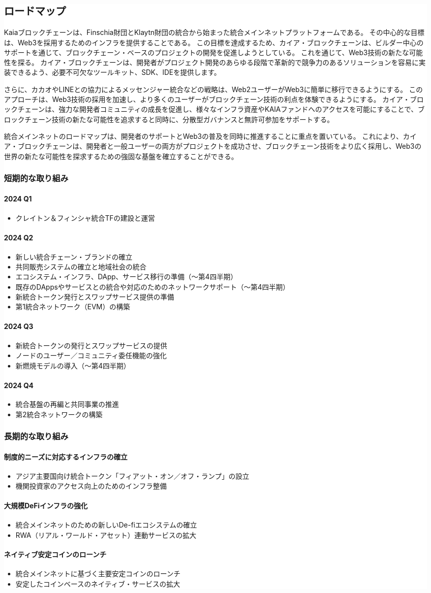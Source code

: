## ロードマップ

Kaiaブロックチェーンは、Finschia財団とKlaytn財団の統合から始まった統合メインネットプラットフォームである。 その中心的な目標は、Web3を採用するためのインフラを提供することである。 この目標を達成するため、カイア・ブロックチェーンは、ビルダー中心のサポートを通じて、ブロックチェーン・ベースのプロジェクトの開発を促進しようとしている。 これを通じて、Web3技術の新たな可能性を探る。 カイア・ブロックチェーンは、開発者がプロジェクト開発のあらゆる段階で革新的で競争力のあるソリューションを容易に実装できるよう、必要不可欠なツールキット、SDK、IDEを提供します。

さらに、カカオやLINEとの協力によるメッセンジャー統合などの戦略は、Web2ユーザーがWeb3に簡単に移行できるようにする。 このアプローチは、Web3技術の採用を加速し、より多くのユーザーがブロックチェーン技術の利点を体験できるようにする。 カイア・ブロックチェーンは、強力な開発者コミュニティの成長を促進し、様々なインフラ資産やKAIAファンドへのアクセスを可能にすることで、ブロックチェーン技術の新たな可能性を追求すると同時に、分散型ガバナンスと無許可参加をサポートする。

統合メインネットのロードマップは、開発者のサポートとWeb3の普及を同時に推進することに重点を置いている。 これにより、カイア・ブロックチェーンは、開発者と一般ユーザーの両方がプロジェクトを成功させ、ブロックチェーン技術をより広く採用し、Web3の世界の新たな可能性を探求するための強固な基盤を確立することができる。

### 短期的な取り組み

#### 2024 Q1

- クレイトン＆フィンシャ統合TFの建設と運営

#### 2024 Q2

- 新しい統合チェーン・ブランドの確立
- 共同販売システムの確立と地域社会の統合
- エコシステム・インフラ、DApp、サービス移行の準備（～第4四半期）
- 既存のDAppsやサービスとの統合や対応のためのネットワークサポート（～第4四半期）
- 新統合トークン発行とスワップサービス提供の準備
- 第1統合ネットワーク（EVM）の構築

#### 2024 Q3

- 新統合トークンの発行とスワップサービスの提供
- ノードのユーザー／コミュニティ委任機能の強化
- 新燃焼モデルの導入（～第4四半期）

#### 2024 Q4

- 統合基盤の再編と共同事業の推進
- 第2統合ネットワークの構築

### 長期的な取り組み

#### 制度的ニーズに対応するインフラの確立

- アジア主要国向け統合トークン「フィアット・オン／オフ・ランプ」の設立
- 機関投資家のアクセス向上のためのインフラ整備

#### 大規模DeFiインフラの強化

- 統合メインネットのための新しいDe-fiエコシステムの確立
- RWA（リアル・ワールド・アセット）連動サービスの拡大

#### ネイティブ安定コインのローンチ

- 統合メインネットに基づく主要安定コインのローンチ
- 安定したコインベースのネイティブ・サービスの拡大

